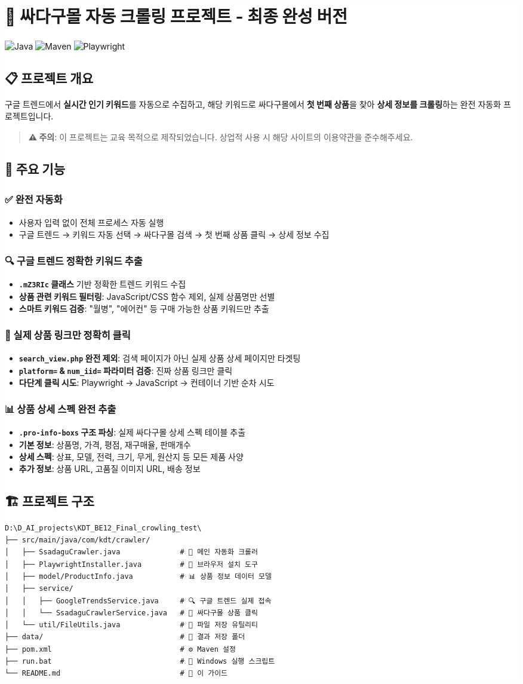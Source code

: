 # 🚀 싸다구몰 자동 크롤링 프로젝트 - 최종 완성 버전

![Java](https://img.shields.io/badge/Java-11+-007396?style=flat-square&logo=java)
![Maven](https://img.shields.io/badge/Maven-3.6+-C71A36?style=flat-square&logo=apache-maven)
![Playwright](https://img.shields.io/badge/Playwright-1.40.0-45ba4b?style=flat-square&logo=playwright)

## 📋 프로젝트 개요

구글 트렌드에서 **실시간 인기 키워드**를 자동으로 수집하고, 해당 키워드로 싸다구몰에서 **첫 번째 상품**을 찾아 **상세 정보를 크롤링**하는 완전 자동화 프로젝트입니다.

> **⚠️ 주의**: 이 프로젝트는 교육 목적으로 제작되었습니다. 상업적 사용 시 해당 사이트의 이용약관을 준수해주세요.

## 🎯 주요 기능

### ✅ 완전 자동화
- 사용자 입력 없이 전체 프로세스 자동 실행
- 구글 트렌드 → 키워드 자동 선택 → 싸다구몰 검색 → 첫 번째 상품 클릭 → 상세 정보 수집

### 🔍 구글 트렌드 정확한 키워드 추출
- **`.mZ3RIc` 클래스** 기반 정확한 트렌드 키워드 수집
- **상품 관련 키워드 필터링**: JavaScript/CSS 함수 제외, 실제 상품명만 선별
- **스마트 키워드 검증**: "월병", "에어컨" 등 구매 가능한 상품 키워드만 추출

### 🛒 실제 상품 링크만 정확히 클릭
- **`search_view.php` 완전 제외**: 검색 페이지가 아닌 실제 상품 상세 페이지만 타겟팅
- **`platform=` & `num_iid=` 파라미터 검증**: 진짜 상품 링크만 클릭
- **다단계 클릭 시도**: Playwright → JavaScript → 컨테이너 기반 순차 시도

### 📊 상품 상세 스펙 완전 추출
- **`.pro-info-boxs` 구조 파싱**: 실제 싸다구몰 상세 스펙 테이블 추출
- **기본 정보**: 상품명, 가격, 평점, 재구매율, 판매개수
- **상세 스펙**: 상표, 모델, 전력, 크기, 무게, 원산지 등 모든 제품 사양
- **추가 정보**: 상품 URL, 고품질 이미지 URL, 배송 정보

## 🏗️ 프로젝트 구조

```
D:\D_AI_projects\KDT_BE12_Final_crowling_test\
├── src/main/java/com/kdt/crawler/
│   ├── SsadaguCrawler.java              # 🎯 메인 자동화 크롤러
│   ├── PlaywrightInstaller.java         # 🔧 브라우저 설치 도구
│   ├── model/ProductInfo.java           # 📊 상품 정보 데이터 모델
│   ├── service/
│   │   ├── GoogleTrendsService.java     # 🔍 구글 트렌드 실제 접속
│   │   └── SsadaguCrawlerService.java   # 🛒 싸다구몰 상품 클릭
│   └── util/FileUtils.java              # 💾 파일 저장 유틸리티
├── data/                                # 📁 결과 저장 폴더
├── pom.xml                              # ⚙️ Maven 설정
├── run.bat                              # 🚀 Windows 실행 스크립트
└── README.md                            # 📖 이 가이드
```
